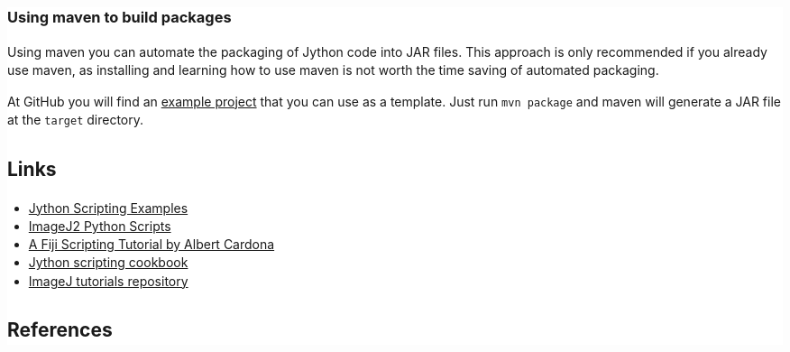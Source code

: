 ### Using maven to build packages

Using maven you can automate the packaging of Jython code into JAR files. This approach is only recommended if you already use maven, as installing and learning how to use maven is not worth the time saving of automated packaging.

At GitHub you will find an [example project](https://github.com/m-entrup/imagej-jython-package) that you can use as a template. Just run `mvn package` and maven will generate a JAR file at the `target` directory.

## Links

-   [Jython Scripting Examples](/scripting/jython/examples)
-   [ImageJ2 Python Scripts](/tutorials/imagej2-python)
-   [A Fiji Scripting Tutorial by Albert Cardona](https://www.ini.uzh.ch/~acardona/fiji-tutorial/)
-   [Jython scripting cookbook](http://wiki.cmci.info/documents/120206pyip_cooking/python_imagej_cookbook)
-   [ImageJ tutorials repository](https://github.com/imagej/tutorials/tree/master/howtos/src/main/java/howto)

## References

[^1]: [Wikipedia entry on Jython](https://imagej.nih.gov/ij/plugins/index.html). Accessed: 2016-08-30
